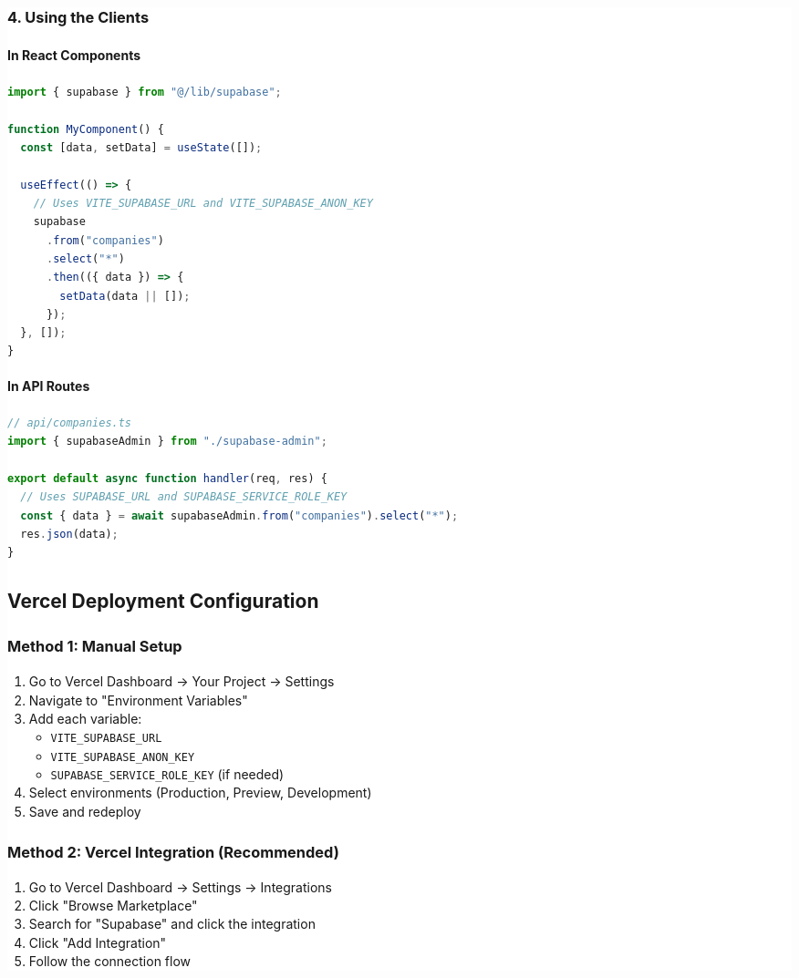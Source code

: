 ### 4. Using the Clients

#### In React Components

```typescript
import { supabase } from "@/lib/supabase";

function MyComponent() {
  const [data, setData] = useState([]);

  useEffect(() => {
    // Uses VITE_SUPABASE_URL and VITE_SUPABASE_ANON_KEY
    supabase
      .from("companies")
      .select("*")
      .then(({ data }) => {
        setData(data || []);
      });
  }, []);
}
```

#### In API Routes

```typescript
// api/companies.ts
import { supabaseAdmin } from "./supabase-admin";

export default async function handler(req, res) {
  // Uses SUPABASE_URL and SUPABASE_SERVICE_ROLE_KEY
  const { data } = await supabaseAdmin.from("companies").select("*");
  res.json(data);
}
```

## Vercel Deployment Configuration

### Method 1: Manual Setup

1. Go to Vercel Dashboard → Your Project → Settings
2. Navigate to "Environment Variables"
3. Add each variable:
   - `VITE_SUPABASE_URL`
   - `VITE_SUPABASE_ANON_KEY`
   - `SUPABASE_SERVICE_ROLE_KEY` (if needed)
4. Select environments (Production, Preview, Development)
5. Save and redeploy

### Method 2: Vercel Integration (Recommended)

1. Go to Vercel Dashboard → Settings → Integrations
2. Click "Browse Marketplace"
3. Search for "Supabase" and click the integration
4. Click "Add Integration"
5. Follow the connection flow

